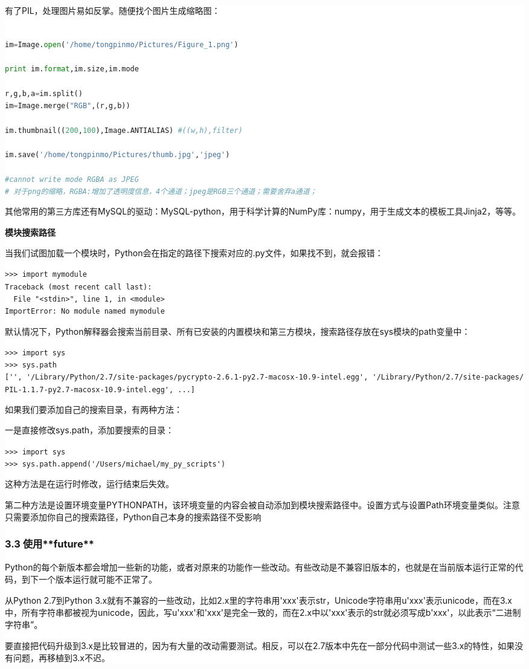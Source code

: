 有了PIL，处理图片易如反掌。随便找个图片生成缩略图：
```python

im=Image.open('/home/tongpinmo/Pictures/Figure_1.png')

print im.format,im.size,im.mode

r,g,b,a=im.split()
im=Image.merge("RGB",(r,g,b))

im.thumbnail((200,100),Image.ANTIALIAS) #((w,h),filter)

im.save('/home/tongpinmo/Pictures/thumb.jpg','jpeg')

#cannot write mode RGBA as JPEG
# 对于png的缩略，RGBA:增加了透明度信息，4个通道；jpeg是RGB三个通道；需要舍弃a通道；
```
其他常用的第三方库还有MySQL的驱动：MySQL-python，用于科学计算的NumPy库：numpy，用于生成文本的模板工具Jinja2，等等。


**模块搜索路径**

当我们试图加载一个模块时，Python会在指定的路径下搜索对应的.py文件，如果找不到，就会报错：
```
>>> import mymodule
Traceback (most recent call last):
  File "<stdin>", line 1, in <module>
ImportError: No module named mymodule
```
默认情况下，Python解释器会搜索当前目录、所有已安装的内置模块和第三方模块，搜索路径存放在sys模块的path变量中：

```
>>> import sys
>>> sys.path
['', '/Library/Python/2.7/site-packages/pycrypto-2.6.1-py2.7-macosx-10.9-intel.egg', '/Library/Python/2.7/site-packages/PIL-1.1.7-py2.7-macosx-10.9-intel.egg', ...]
```
如果我们要添加自己的搜索目录，有两种方法：

一是直接修改sys.path，添加要搜索的目录：
```
>>> import sys
>>> sys.path.append('/Users/michael/my_py_scripts')
```
这种方法是在运行时修改，运行结束后失效。

第二种方法是设置环境变量PYTHONPATH，该环境变量的内容会被自动添加到模块搜索路径中。设置方式与设置Path环境变量类似。注意只需要添加你自己的搜索路径，Python自己本身的搜索路径不受影响

### 3.3 使用**__future__**
Python的每个新版本都会增加一些新的功能，或者对原来的功能作一些改动。有些改动是不兼容旧版本的，也就是在当前版本运行正常的代码，到下一个版本运行就可能不正常了。

从Python 2.7到Python 3.x就有不兼容的一些改动，比如2.x里的字符串用'xxx'表示str，Unicode字符串用u'xxx'表示unicode，而在3.x中，所有字符串都被视为unicode，因此，写u'xxx'和'xxx'是完全一致的，而在2.x中以'xxx'表示的str就必须写成b'xxx'，以此表示“二进制字符串”。

要直接把代码升级到3.x是比较冒进的，因为有大量的改动需要测试。相反，可以在2.7版本中先在一部分代码中测试一些3.x的特性，如果没有问题，再移植到3.x不迟。
